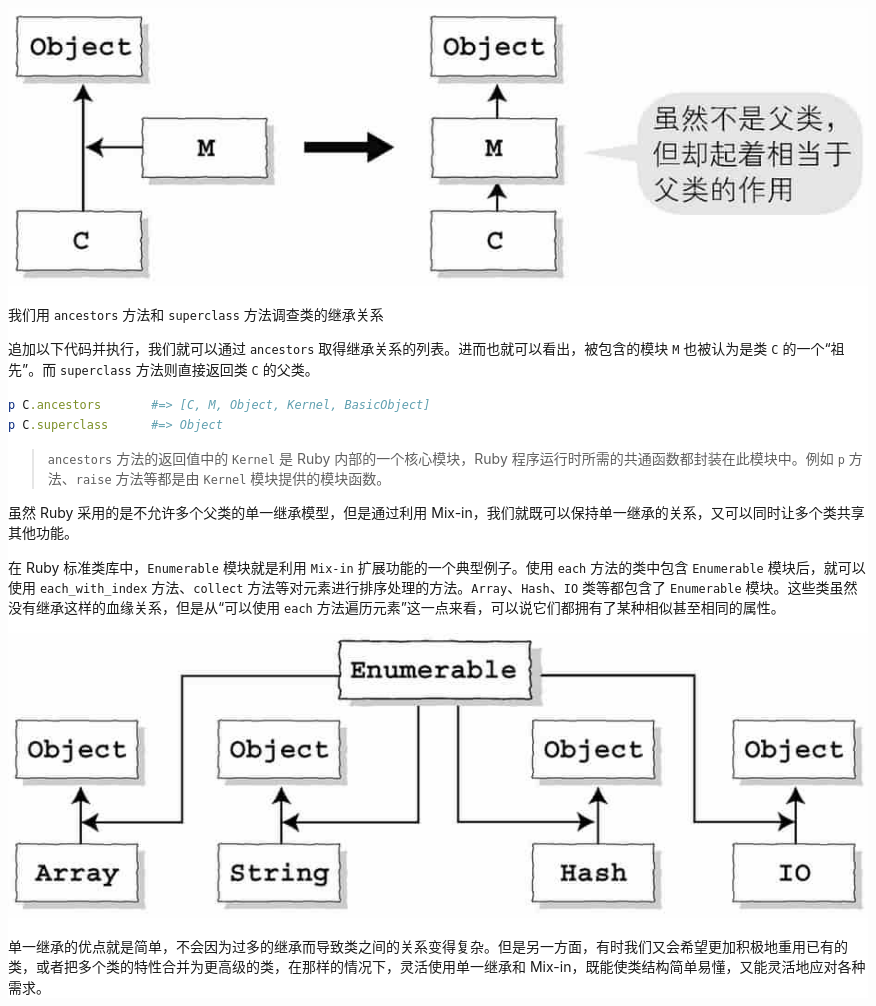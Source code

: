 ![image](../../../../assets/img/Develop/Ruby/基础/类和模块/6.jpg)

我们用 `ancestors` 方法和 `superclass` 方法调查类的继承关系

追加以下代码并执行，我们就可以通过 `ancestors` 取得继承关系的列表。进而也就可以看出，被包含的模块 `M` 也被认为是类 `C` 的一个“祖先”。而 `superclass` 方法则直接返回类 `C` 的父类。

```ruby
p C.ancestors       #=> [C, M, Object, Kernel, BasicObject]
p C.superclass      #=> Object
```

> `ancestors` 方法的返回值中的 `Kernel` 是 Ruby 内部的一个核心模块，Ruby 程序运行时所需的共通函数都封装在此模块中。例如 `p` 方法、`raise` 方法等都是由 `Kernel` 模块提供的模块函数。

虽然 Ruby 采用的是不允许多个父类的单一继承模型，但是通过利用 Mix-in，我们就既可以保持单一继承的关系，又可以同时让多个类共享其他功能。

在 Ruby 标准类库中，`Enumerable` 模块就是利用 `Mix-in` 扩展功能的一个典型例子。使用 `each` 方法的类中包含 `Enumerable` 模块后，就可以使用 `each_with_index` 方法、`collect` 方法等对元素进行排序处理的方法。`Array`、`Hash`、`IO` 类等都包含了 `Enumerable` 模块。这些类虽然没有继承这样的血缘关系，但是从“可以使用 `each` 方法遍历元素”这一点来看，可以说它们都拥有了某种相似甚至相同的属性。

![image](../../../../assets/img/Develop/Ruby/基础/类和模块/7.jpg)

单一继承的优点就是简单，不会因为过多的继承而导致类之间的关系变得复杂。但是另一方面，有时我们又会希望更加积极地重用已有的类，或者把多个类的特性合并为更高级的类，在那样的情况下，灵活使用单一继承和 Mix-in，既能使类结构简单易懂，又能灵活地应对各种需求。
